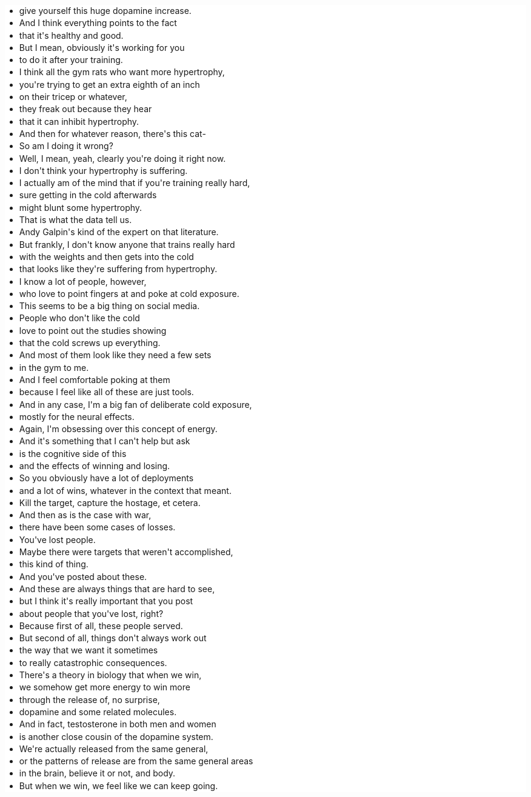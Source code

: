 *  give yourself this huge dopamine increase.
*  And I think everything points to the fact
*  that it's healthy and good.
*  But I mean, obviously it's working for you
*  to do it after your training.
*  I think all the gym rats who want more hypertrophy,
*  you're trying to get an extra eighth of an inch
*  on their tricep or whatever,
*  they freak out because they hear
*  that it can inhibit hypertrophy.
*  And then for whatever reason, there's this cat-
*  So am I doing it wrong?
*  Well, I mean, yeah, clearly you're doing it right now.
*  I don't think your hypertrophy is suffering.
*  I actually am of the mind that if you're training really hard,
*  sure getting in the cold afterwards
*  might blunt some hypertrophy.
*  That is what the data tell us.
*  Andy Galpin's kind of the expert on that literature.
*  But frankly, I don't know anyone that trains really hard
*  with the weights and then gets into the cold
*  that looks like they're suffering from hypertrophy.
*  I know a lot of people, however,
*  who love to point fingers at and poke at cold exposure.
*  This seems to be a big thing on social media.
*  People who don't like the cold
*  love to point out the studies showing
*  that the cold screws up everything.
*  And most of them look like they need a few sets
*  in the gym to me.
*  And I feel comfortable poking at them
*  because I feel like all of these are just tools.
*  And in any case, I'm a big fan of deliberate cold exposure,
*  mostly for the neural effects.
*  Again, I'm obsessing over this concept of energy.
*  And it's something that I can't help but ask
*  is the cognitive side of this
*  and the effects of winning and losing.
*  So you obviously have a lot of deployments
*  and a lot of wins, whatever in the context that meant.
*  Kill the target, capture the hostage, et cetera.
*  And then as is the case with war,
*  there have been some cases of losses.
*  You've lost people.
*  Maybe there were targets that weren't accomplished,
*  this kind of thing.
*  And you've posted about these.
*  And these are always things that are hard to see,
*  but I think it's really important that you post
*  about people that you've lost, right?
*  Because first of all, these people served.
*  But second of all, things don't always work out
*  the way that we want it sometimes
*  to really catastrophic consequences.
*  There's a theory in biology that when we win,
*  we somehow get more energy to win more
*  through the release of, no surprise,
*  dopamine and some related molecules.
*  And in fact, testosterone in both men and women
*  is another close cousin of the dopamine system.
*  We're actually released from the same general,
*  or the patterns of release are from the same general areas
*  in the brain, believe it or not, and body.
*  But when we win, we feel like we can keep going.